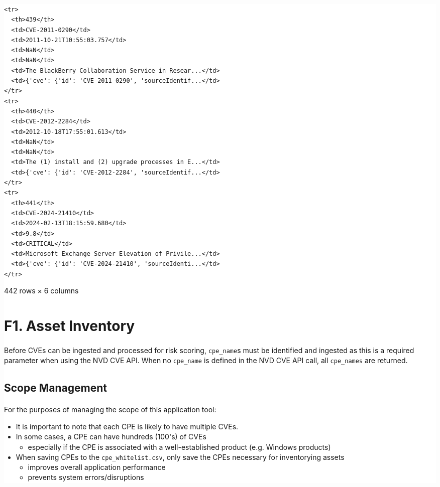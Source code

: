     <tr>
      <th>439</th>
      <td>CVE-2011-0290</td>
      <td>2011-10-21T10:55:03.757</td>
      <td>NaN</td>
      <td>NaN</td>
      <td>The BlackBerry Collaboration Service in Resear...</td>
      <td>{'cve': {'id': 'CVE-2011-0290', 'sourceIdentif...</td>
    </tr>
    <tr>
      <th>440</th>
      <td>CVE-2012-2284</td>
      <td>2012-10-18T17:55:01.613</td>
      <td>NaN</td>
      <td>NaN</td>
      <td>The (1) install and (2) upgrade processes in E...</td>
      <td>{'cve': {'id': 'CVE-2012-2284', 'sourceIdentif...</td>
    </tr>
    <tr>
      <th>441</th>
      <td>CVE-2024-21410</td>
      <td>2024-02-13T18:15:59.680</td>
      <td>9.8</td>
      <td>CRITICAL</td>
      <td>Microsoft Exchange Server Elevation of Privile...</td>
      <td>{'cve': {'id': 'CVE-2024-21410', 'sourceIdenti...</td>
    </tr>
  </tbody>
</table>
<p>442 rows × 6 columns</p>
</div>



# __F1. Asset Inventory__

Before CVEs can be ingested and processed for risk scoring, ``cpe_name``s must be identified and ingested as this is a required parameter when using the NVD CVE API. When no ``cpe_name`` is defined in the NVD CVE API call, all ``cpe_names`` are returned. 

## Scope Management

For the purposes of managing the scope of this application tool: 

* It is important to note that each CPE is likely to have multiple CVEs.
* In some cases, a CPE can have hundreds (100's) of CVEs
    * especially if the CPE is associated with a well-established product (e.g. Windows products)
* When saving CPEs to the ``cpe_whitelist.csv``, only save the CPEs necessary for inventorying assets
    * improves overall application performance
    * prevents system errors/disruptions
 